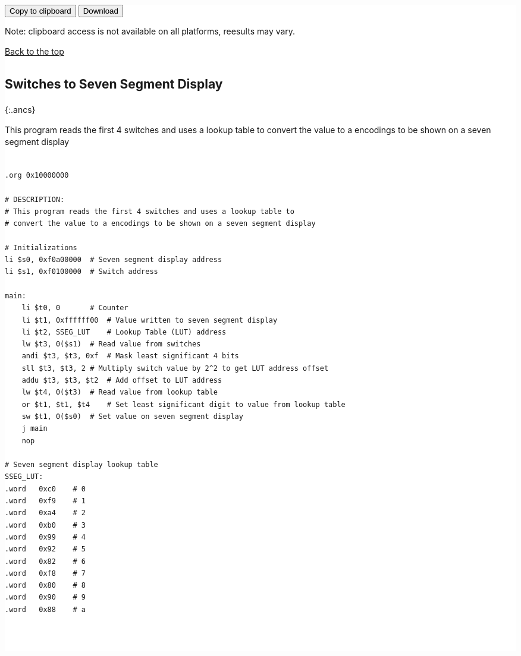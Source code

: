 </code></pre>
<button title="Note: clipboard access is not available on all platforms, results may vary." id="clipboard-button-ssegscroll-ex" class="tiny copy-button" data-clipboard-target="clipboard-content-ssegscroll-ex">Copy to clipboard</button>
<a href="{{site.baseurl}}/resources/plp-um-sseg_scroll.plp" download="sseg-scroll.plp"><button type="button" class="tiny button secondary">Download</button></a>

<p class="panel show-for-touch">Note: clipboard access is not available on all platforms, reesults may vary.</p>

[Back to the top](#top)


## Switches to Seven Segment Display ##
{:.ancs}

This program reads the first 4 switches and uses a lookup table to convert the value to a encodings to be shown on a seven segment display

<pre><code class="language-plp" id="clipboard-content-swtosseg-ex">
.org 0x10000000

# DESCRIPTION:
# This program reads the first 4 switches and uses a lookup table to 
# convert the value to a encodings to be shown on a seven segment display

# Initializations
li $s0, 0xf0a00000	# Seven segment display address
li $s1, 0xf0100000	# Switch address

main:
	li $t0, 0		# Counter
	li $t1, 0xffffff00	# Value written to seven segment display
	li $t2, SSEG_LUT	# Lookup Table (LUT) address 
	lw $t3, 0($s1)	# Read value from switches
	andi $t3, $t3, 0xf	# Mask least significant 4 bits
	sll $t3, $t3, 2	# Multiply switch value by 2^2 to get LUT address offset
	addu $t3, $t3, $t2	# Add offset to LUT address
	lw $t4, 0($t3)	# Read value from lookup table
	or $t1, $t1, $t4	# Set least significant digit to value from lookup table
	sw $t1, 0($s0)	# Set value on seven segment display
	j main
	nop

# Seven segment display lookup table
SSEG_LUT:
.word 	0xc0	# 0
.word	0xf9	# 1
.word	0xa4	# 2
.word	0xb0	# 3
.word	0x99	# 4
.word	0x92	# 5
.word	0x82	# 6
.word	0xf8	# 7
.word	0x80	# 8
.word	0x90	# 9
.word	0x88	# a